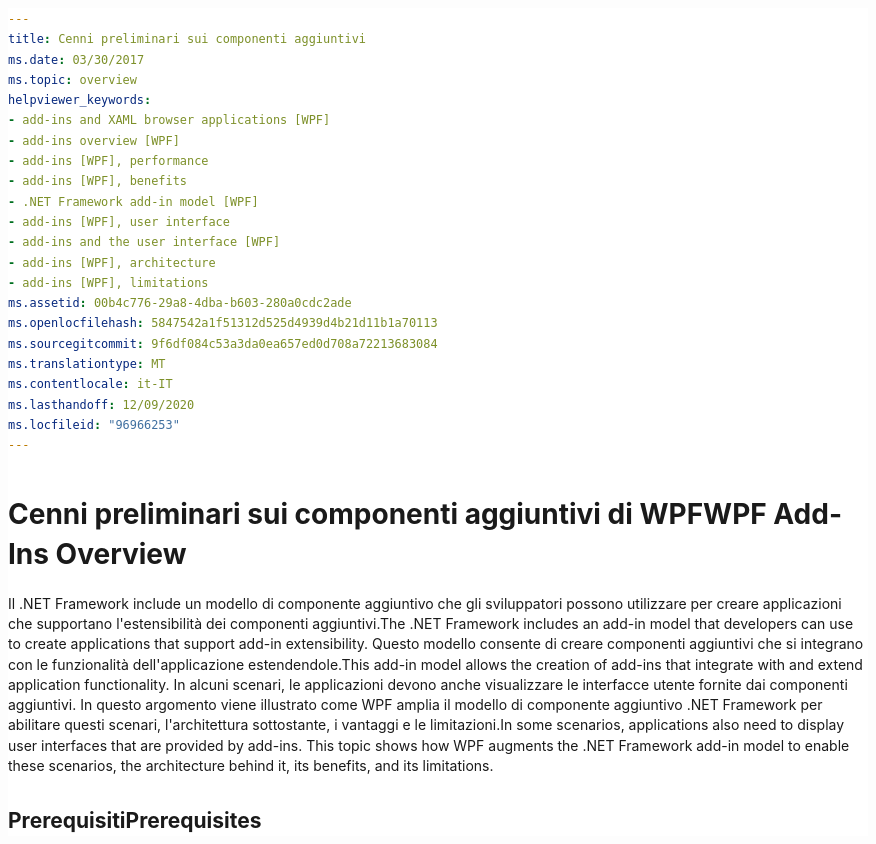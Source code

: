 ```yaml
---
title: Cenni preliminari sui componenti aggiuntivi
ms.date: 03/30/2017
ms.topic: overview
helpviewer_keywords:
- add-ins and XAML browser applications [WPF]
- add-ins overview [WPF]
- add-ins [WPF], performance
- add-ins [WPF], benefits
- .NET Framework add-in model [WPF]
- add-ins [WPF], user interface
- add-ins and the user interface [WPF]
- add-ins [WPF], architecture
- add-ins [WPF], limitations
ms.assetid: 00b4c776-29a8-4dba-b603-280a0cdc2ade
ms.openlocfilehash: 5847542a1f51312d525d4939d4b21d11b1a70113
ms.sourcegitcommit: 9f6df084c53a3da0ea657ed0d708a72213683084
ms.translationtype: MT
ms.contentlocale: it-IT
ms.lasthandoff: 12/09/2020
ms.locfileid: "96966253"
---
```

# <a name="wpf-add-ins-overview"></a><span data-ttu-id="552bb-102">Cenni preliminari sui componenti aggiuntivi di WPF</span><span class="sxs-lookup"><span data-stu-id="552bb-102">WPF Add-Ins Overview</span></span>

<a name="Introduction"></a> <span data-ttu-id="552bb-103">Il .NET Framework include un modello di componente aggiuntivo che gli sviluppatori possono utilizzare per creare applicazioni che supportano l'estensibilità dei componenti aggiuntivi.</span><span class="sxs-lookup"><span data-stu-id="552bb-103">The .NET Framework includes an add-in model that developers can use to create applications that support add-in extensibility.</span></span> <span data-ttu-id="552bb-104">Questo modello consente di creare componenti aggiuntivi che si integrano con le funzionalità dell'applicazione estendendole.</span><span class="sxs-lookup"><span data-stu-id="552bb-104">This add-in model allows the creation of add-ins that integrate with and extend application functionality.</span></span> <span data-ttu-id="552bb-105">In alcuni scenari, le applicazioni devono anche visualizzare le interfacce utente fornite dai componenti aggiuntivi. In questo argomento viene illustrato come WPF amplia il modello di componente aggiuntivo .NET Framework per abilitare questi scenari, l'architettura sottostante, i vantaggi e le limitazioni.</span><span class="sxs-lookup"><span data-stu-id="552bb-105">In some scenarios, applications also need to display user interfaces that are provided by add-ins. This topic shows how WPF augments the .NET Framework add-in model to enable these scenarios, the architecture behind it, its benefits, and its limitations.</span></span>

<a name="Requirements"></a>

## <a name="prerequisites"></a><span data-ttu-id="552bb-106">Prerequisiti</span><span class="sxs-lookup"><span data-stu-id="552bb-106">Prerequisites</span></span>
